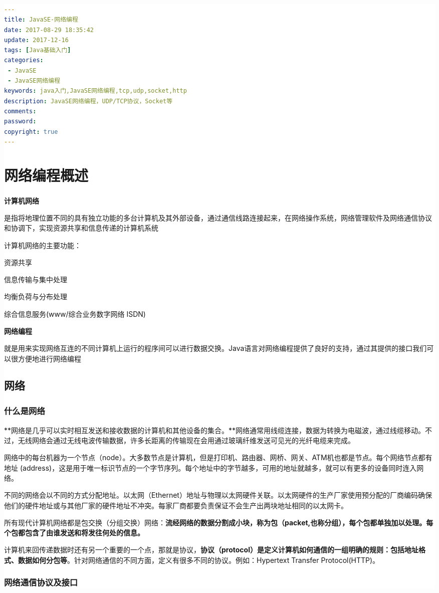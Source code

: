 ```yaml
---
title: JavaSE-网络编程
date: 2017-08-29 18:35:42
update: 2017-12-16
tags: [Java基础入门]
categories:
 - JavaSE
 - JavaSE网络编程
keywords: java入门,JavaSE网络编程,tcp,udp,socket,http
description: JavaSE网络编程，UDP/TCP协议，Socket等
comments:
password:
copyright: true
---
```

# 网络编程概述

**计算机网络**

是指将地理位置不同的具有独立功能的多台计算机及其外部设备，通过通信线路连接起来，在网络操作系统，网络管理软件及网络通信协议和协调下，实现资源共享和信息传递的计算机系统

计算机网络的主要功能：

资源共享

信息传输与集中处理

均衡负荷与分布处理

综合信息服务(www/综合业务数字网络 ISDN)

**网络编程**

就是用来实现网络互连的不同计算机上运行的程序间可以进行数据交换。Java语言对网络编程提供了良好的支持，通过其提供的接口我们可以很方便地进行网络编程

## 网络

### 什么是网络

**网络是几乎可以实时相互发送和接收数据的计算机和其他设备的集合。**网络通常用线缆连接，数据为转换为电磁波，通过线缆移动。不过，无线网络会通过无线电波传输数据，许多长距离的传输现在会用通过玻璃纤维发送可见光的光纤电缆来完成。

网络中的每台机器为一个节点（node）。大多数节点是计算机，但是打印机、路由器、网桥、网关、ATM机也都是节点。每个网络节点都有地址 (address)，这是用于唯一标识节点的一个字节序列。每个地址中的字节越多，可用的地址就越多，就可以有更多的设备同时连入网络。

不同的网络会以不同的方式分配地址。以太网（Ethernet）地址与物理以太网硬件关联。以太网硬件的生产厂家使用预分配的厂商编码确保他们的硬件地址或与其他厂家的硬件地址不冲突。每家厂商都要负责保证不会生产出两块地址相同的以太网卡。

所有现代计算机网络都是包交换（分组交换）网络：**流经网络的数据分割成小块，称为包（packet,也称分组），每个包都单独加以处理。每个包都包含了由谁发送和将发往何处的信息。**

计算机来回传递数据时还有另一个重要的一个点，那就是协议，**协议（protocol）是定义计算机如何通信的一组明确的规则：包括地址格式、数据如何分包等**。针对网络通信的不同方面，定义有很多不同的协议。例如：Hypertext Transfer Protocol(HTTP)。

### 网络通信协议及接口
